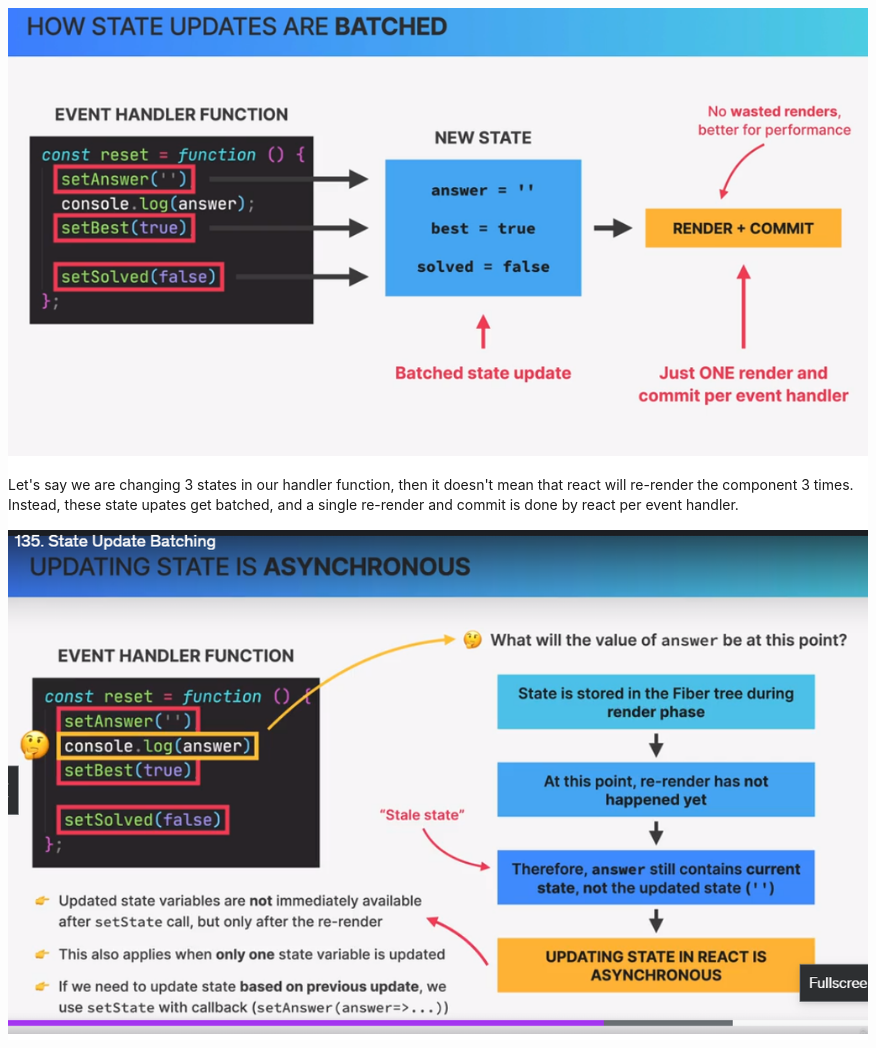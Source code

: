 ![Alt text](images/image-23.png)

Let's say we are changing 3 states in our handler function, then it doesn't mean that react will re-render the component 3 times. Instead, these state upates get batched, and a single re-render and commit is done by react per event handler.

![Alt text](images/image-25.png)
